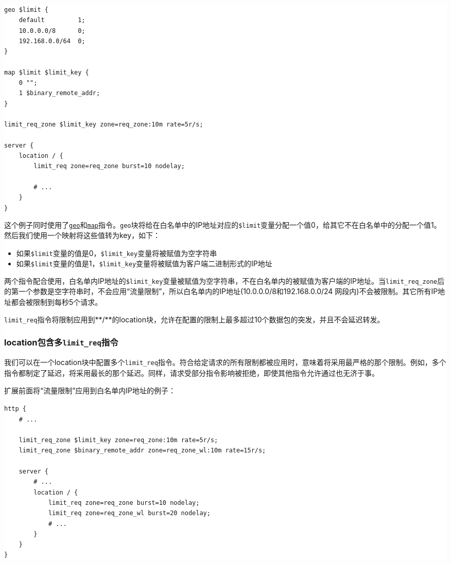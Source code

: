 ```
geo $limit {
	default 		1;
	10.0.0.0/8 		0;
	192.168.0.0/64 	0;
}

map $limit $limit_key {
	0 "";
	1 $binary_remote_addr;
}

limit_req_zone $limit_key zone=req_zone:10m rate=5r/s;

server {
	location / {
		limit_req zone=req_zone burst=10 nodelay;

		# ...
	}
}
```

这个例子同时使用了[`geo`](http://nginx.org/en/docs/http/ngx_http_geo_module.html#geo)和[`map`](http://nginx.org/en/docs/http/ngx_http_map_module.html#map)指令。`geo`块将给在白名单中的IP地址对应的`$limit`变量分配一个值0，给其它不在白名单中的分配一个值1。然后我们使用一个映射将这些值转为key，如下：

 - 如果`$limit`变量的值是0，`$limit_key`变量将被赋值为空字符串
 - 如果`$limit`变量的值是1，`$limit_key`变量将被赋值为客户端二进制形式的IP地址

两个指令配合使用，白名单内IP地址的`$limit_key`变量被赋值为空字符串，不在白名单内的被赋值为客户端的IP地址。当`limit_req_zone`后的第一个参数是空字符串时，不会应用“流量限制”，所以白名单内的IP地址(10.0.0.0/8和192.168.0.0/24 网段内)不会被限制。其它所有IP地址都会被限制到每秒5个请求。

`limit_req`指令将限制应用到**/**的location块，允许在配置的限制上最多超过10个数据包的突发，并且不会延迟转发。

### location包含多`limit_req`指令

我们可以在一个location块中配置多个`limit_req`指令。符合给定请求的所有限制都被应用时，意味着将采用最严格的那个限制。例如，多个指令都制定了延迟，将采用最长的那个延迟。同样，请求受部分指令影响被拒绝，即使其他指令允许通过也无济于事。

扩展前面将“流量限制”应用到白名单内IP地址的例子：

```
http {
	# ...

	limit_req_zone $limit_key zone=req_zone:10m rate=5r/s;
	limit_req_zone $binary_remote_addr zone=req_zone_wl:10m rate=15r/s;

	server {
		# ...
		location / {
			limit_req zone=req_zone burst=10 nodelay;
			limit_req zone=req_zone_wl burst=20 nodelay;
			# ...
		}
	}
}
```
